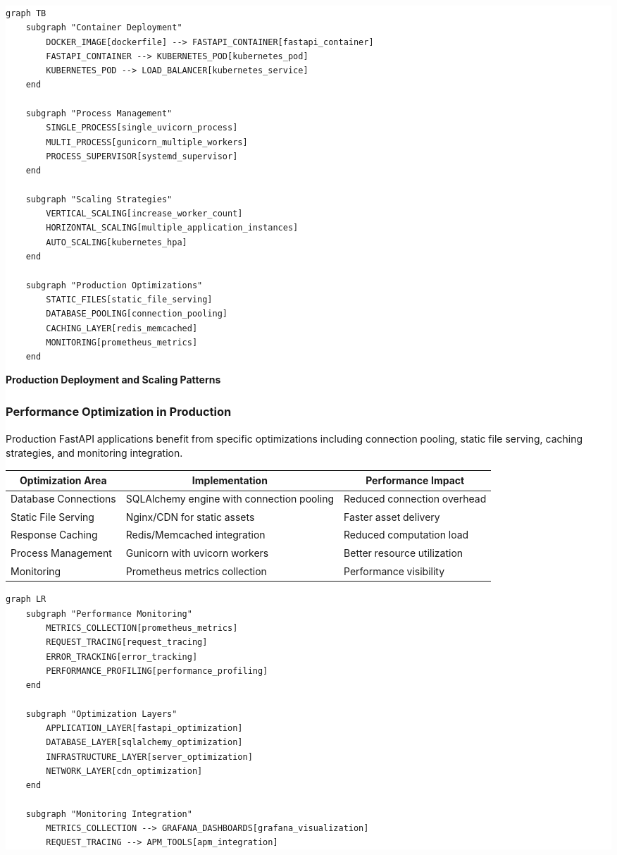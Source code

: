 ```mermaid
graph TB
    subgraph "Container Deployment"
        DOCKER_IMAGE[dockerfile] --> FASTAPI_CONTAINER[fastapi_container]
        FASTAPI_CONTAINER --> KUBERNETES_POD[kubernetes_pod]
        KUBERNETES_POD --> LOAD_BALANCER[kubernetes_service]
    end
    
    subgraph "Process Management"
        SINGLE_PROCESS[single_uvicorn_process]
        MULTI_PROCESS[gunicorn_multiple_workers]
        PROCESS_SUPERVISOR[systemd_supervisor]
    end
    
    subgraph "Scaling Strategies"
        VERTICAL_SCALING[increase_worker_count]
        HORIZONTAL_SCALING[multiple_application_instances]
        AUTO_SCALING[kubernetes_hpa]
    end
    
    subgraph "Production Optimizations"
        STATIC_FILES[static_file_serving]
        DATABASE_POOLING[connection_pooling]
        CACHING_LAYER[redis_memcached]
        MONITORING[prometheus_metrics]
    end
```

**Production Deployment and Scaling Patterns**

### Performance Optimization in Production

Production FastAPI applications benefit from specific optimizations including connection pooling, static file serving, caching strategies, and monitoring integration.

| Optimization Area | Implementation | Performance Impact |
|-------------------|----------------|-------------------|
| Database Connections | SQLAlchemy engine with connection pooling | Reduced connection overhead |
| Static File Serving | Nginx/CDN for static assets | Faster asset delivery |
| Response Caching | Redis/Memcached integration | Reduced computation load |
| Process Management | Gunicorn with uvicorn workers | Better resource utilization |
| Monitoring | Prometheus metrics collection | Performance visibility |

```mermaid
graph LR
    subgraph "Performance Monitoring"
        METRICS_COLLECTION[prometheus_metrics]
        REQUEST_TRACING[request_tracing]
        ERROR_TRACKING[error_tracking]
        PERFORMANCE_PROFILING[performance_profiling]
    end
    
    subgraph "Optimization Layers"
        APPLICATION_LAYER[fastapi_optimization]
        DATABASE_LAYER[sqlalchemy_optimization] 
        INFRASTRUCTURE_LAYER[server_optimization]
        NETWORK_LAYER[cdn_optimization]
    end
    
    subgraph "Monitoring Integration"
        METRICS_COLLECTION --> GRAFANA_DASHBOARDS[grafana_visualization]
        REQUEST_TRACING --> APM_TOOLS[apm_integration]
```